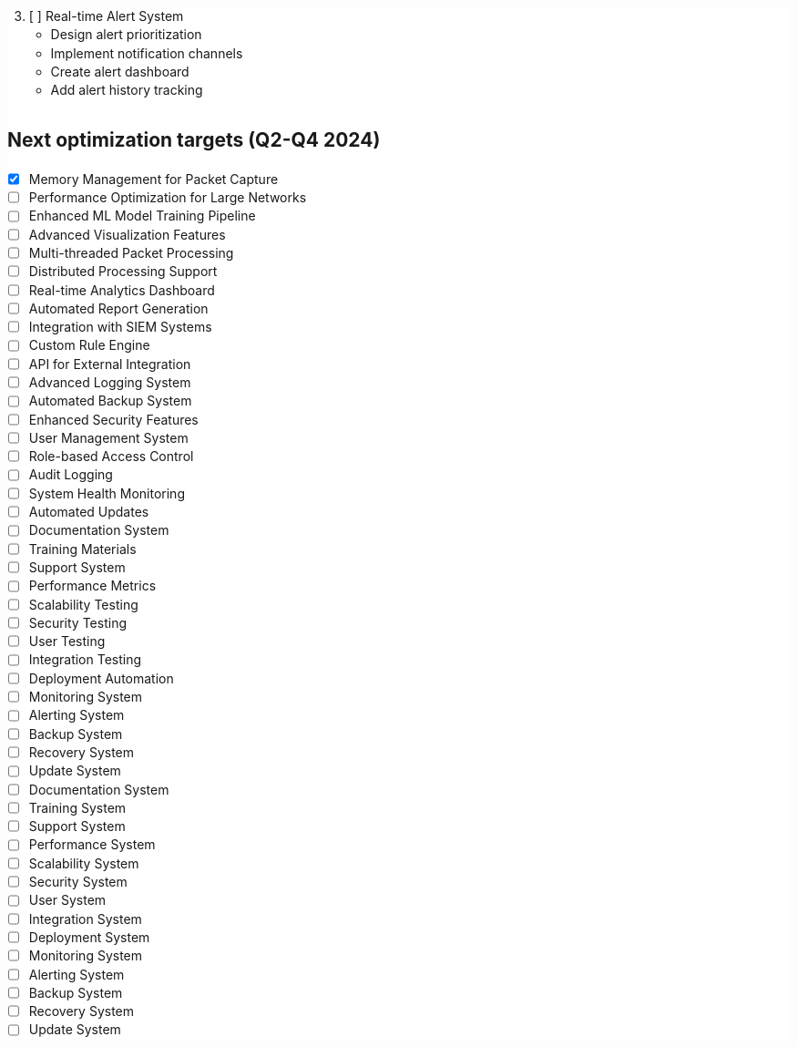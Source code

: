 3. [ ] Real-time Alert System
   - Design alert prioritization
   - Implement notification channels
   - Create alert dashboard
   - Add alert history tracking

## Next optimization targets (Q2-Q4 2024)

- [x] Memory Management for Packet Capture
- [ ] Performance Optimization for Large Networks
- [ ] Enhanced ML Model Training Pipeline
- [ ] Advanced Visualization Features
- [ ] Multi-threaded Packet Processing
- [ ] Distributed Processing Support
- [ ] Real-time Analytics Dashboard
- [ ] Automated Report Generation
- [ ] Integration with SIEM Systems
- [ ] Custom Rule Engine
- [ ] API for External Integration
- [ ] Advanced Logging System
- [ ] Automated Backup System
- [ ] Enhanced Security Features
- [ ] User Management System
- [ ] Role-based Access Control
- [ ] Audit Logging
- [ ] System Health Monitoring
- [ ] Automated Updates
- [ ] Documentation System
- [ ] Training Materials
- [ ] Support System
- [ ] Performance Metrics
- [ ] Scalability Testing
- [ ] Security Testing
- [ ] User Testing
- [ ] Integration Testing
- [ ] Deployment Automation
- [ ] Monitoring System
- [ ] Alerting System
- [ ] Backup System
- [ ] Recovery System
- [ ] Update System
- [ ] Documentation System
- [ ] Training System
- [ ] Support System
- [ ] Performance System
- [ ] Scalability System
- [ ] Security System
- [ ] User System
- [ ] Integration System
- [ ] Deployment System
- [ ] Monitoring System
- [ ] Alerting System
- [ ] Backup System
- [ ] Recovery System
- [ ] Update System
